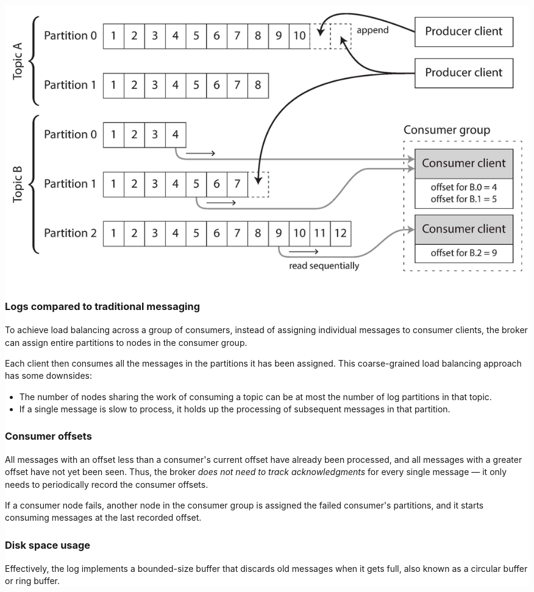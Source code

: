 ![](img/ch11-topic-partition-offset.jpg)

### Logs compared to traditional messaging

To achieve load balancing across a group of consumers, instead of assigning individual messages to consumer clients, the broker can assign entire partitions to nodes in the consumer group.

Each client then consumes all the messages in the partitions it has been assigned. This coarse-grained load balancing approach has some downsides:

- The number of nodes sharing the work of consuming a topic can be at most the number of log partitions in that topic.
- If a single message is slow to process, it holds up the processing of subsequent messages in that partition.

### Consumer offsets

All messages with an offset less than a consumer's current offset have already been processed, and all messages with a greater offset have not yet been seen. Thus, the broker *does not need to track acknowledgments* for every single message — it only needs to periodically record the consumer offsets.

If a consumer node fails, another node in the consumer group is assigned the failed consumer's partitions, and it starts consuming messages at the last recorded offset.

### Disk space usage

Effectively, the log implements a bounded-size buffer that discards old messages when it gets full, also known as a circular buffer or ring buffer.
